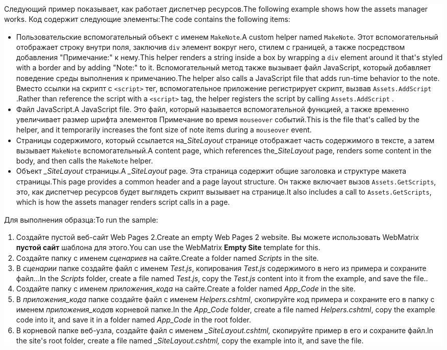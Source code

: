 <span data-ttu-id="84a7c-249">Следующий пример показывает, как работает диспетчер ресурсов.</span><span class="sxs-lookup"><span data-stu-id="84a7c-249">The following example shows how the assets manager works.</span></span> <span data-ttu-id="84a7c-250">Код содержит следующие элементы:</span><span class="sxs-lookup"><span data-stu-id="84a7c-250">The code contains the following items:</span></span>

- <span data-ttu-id="84a7c-251">Пользовательские вспомогательный объект с именем `MakeNote`.</span><span class="sxs-lookup"><span data-stu-id="84a7c-251">A custom helper named `MakeNote`.</span></span> <span data-ttu-id="84a7c-252">Этот вспомогательный отображает строку внутри поля, заключив `div` элемент вокруг него, стилем с границей, а также посредством добавления &quot;Примечание:&quot; к нему.</span><span class="sxs-lookup"><span data-stu-id="84a7c-252">This helper renders a string inside a box by wrapping a `div` element around it that's styled with a border and by adding &quot;Note:&quot; to it.</span></span> <span data-ttu-id="84a7c-253">Вспомогательный метод также вызывает файл JavaScript, который добавляет поведение среды выполнения к примечанию.</span><span class="sxs-lookup"><span data-stu-id="84a7c-253">The helper also calls a JavaScript file that adds run-time behavior to the note.</span></span> <span data-ttu-id="84a7c-254">Вместо ссылки на скрипт с `<script>` тег, вспомогательное приложение регистрирует скрипт, вызвав `Assets.AddScript` .</span><span class="sxs-lookup"><span data-stu-id="84a7c-254">Rather than reference the script with a `<script>` tag, the helper registers the script by calling `Assets.AddScript` .</span></span>
- <span data-ttu-id="84a7c-255">Файл JavaScript.</span><span class="sxs-lookup"><span data-stu-id="84a7c-255">A JavaScript file.</span></span> <span data-ttu-id="84a7c-256">Это файл, который называется вспомогательной функцией, а также временно увеличивает размер шрифта элементов Примечание во время `mouseover` событий.</span><span class="sxs-lookup"><span data-stu-id="84a7c-256">This is the file that's called by the helper, and it temporarily increases the font size of note items during a `mouseover` event.</span></span>
- <span data-ttu-id="84a7c-257">Страницы содержимого, который ссылается на<em>\_SiteLayout</em> странице отображает часть содержимого в тексте, а затем вызывает `MakeNote` вспомогательный.</span><span class="sxs-lookup"><span data-stu-id="84a7c-257">A content page, which references the<em>\_SiteLayout</em> page, renders some content in the body, and then calls the `MakeNote` helper.</span></span>
- <span data-ttu-id="84a7c-258">Объект  *\_SiteLayout* страницы.</span><span class="sxs-lookup"><span data-stu-id="84a7c-258">A *\_SiteLayout* page.</span></span> <span data-ttu-id="84a7c-259">Эта страница содержит общие заголовка и структуре макета страницы.</span><span class="sxs-lookup"><span data-stu-id="84a7c-259">This page provides a common header and a page layout structure.</span></span> <span data-ttu-id="84a7c-260">Он также включает вызов `Assets.GetScripts`, это, как диспетчер ресурсов будет выглядеть скрипт вызывает на странице.</span><span class="sxs-lookup"><span data-stu-id="84a7c-260">It also includes a call to `Assets.GetScripts`, which is how the assets manager renders script calls in a page.</span></span>

<span data-ttu-id="84a7c-261">Для выполнения образца:</span><span class="sxs-lookup"><span data-stu-id="84a7c-261">To run the sample:</span></span>

1. <span data-ttu-id="84a7c-262">Создайте пустой веб-сайт Web Pages 2.</span><span class="sxs-lookup"><span data-stu-id="84a7c-262">Create an empty Web Pages 2 website.</span></span> <span data-ttu-id="84a7c-263">Вы можете использовать WebMatrix **пустой сайт** шаблона для этого.</span><span class="sxs-lookup"><span data-stu-id="84a7c-263">You can use the WebMatrix **Empty Site** template for this.</span></span>
2. <span data-ttu-id="84a7c-264">Создайте папку с именем *сценариев* на сайте.</span><span class="sxs-lookup"><span data-stu-id="84a7c-264">Create a folder named *Scripts* in the site.</span></span>
3. <span data-ttu-id="84a7c-265">В *сценарии* папке создайте файл с именем *Test.js*, копирования *Test.js* содержимого в него из примера и сохраните файл...</span><span class="sxs-lookup"><span data-stu-id="84a7c-265">In the *Scripts* folder, create a file named *Test.js*, copy the *Test.js* content into it from the example, and save the file..</span></span>
4. <span data-ttu-id="84a7c-266">Создайте папку с именем *приложения\_кода* на сайте.</span><span class="sxs-lookup"><span data-stu-id="84a7c-266">Create a folder named *App\_Code* in the site.</span></span>
5. <span data-ttu-id="84a7c-267">В *приложения\_кода* папке создайте файл с именем *Helpers.cshtml*, скопируйте код примера и сохраните его в папку с именем *приложения\_кода*в корневой папке.</span><span class="sxs-lookup"><span data-stu-id="84a7c-267">In the *App\_Code* folder, create a file named *Helpers.cshtml*, copy the example code into it, and save it in a folder named *App\_Code* in the root folder.</span></span>
6. <span data-ttu-id="84a7c-268">В корневой папке веб-узла, создайте файл с именем  *\_SiteLayout.cshtml,* скопируйте пример в его и сохраните файл.</span><span class="sxs-lookup"><span data-stu-id="84a7c-268">In the site's root folder, create a file named *\_SiteLayout.cshtml,* copy the example into it, and save the file.</span></span>